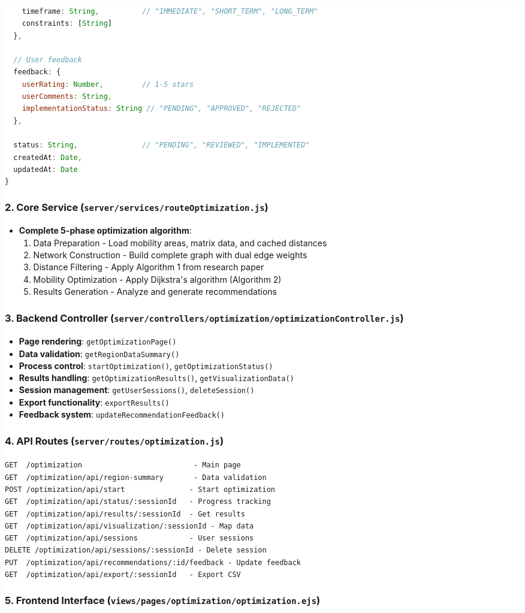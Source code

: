 ```javascript
    timeframe: String,          // "IMMEDIATE", "SHORT_TERM", "LONG_TERM"
    constraints: [String]
  },
  
  // User feedback
  feedback: {
    userRating: Number,         // 1-5 stars
    userComments: String,
    implementationStatus: String // "PENDING", "APPROVED", "REJECTED"
  },
  
  status: String,               // "PENDING", "REVIEWED", "IMPLEMENTED"
  createdAt: Date,
  updatedAt: Date
}
```

### 2. Core Service (`server/services/routeOptimization.js`)
- **Complete 5-phase optimization algorithm**:
  1. Data Preparation - Load mobility areas, matrix data, and cached distances
  2. Network Construction - Build complete graph with dual edge weights
  3. Distance Filtering - Apply Algorithm 1 from research paper
  4. Mobility Optimization - Apply Dijkstra's algorithm (Algorithm 2)
  5. Results Generation - Analyze and generate recommendations

### 3. Backend Controller (`server/controllers/optimization/optimizationController.js`)
- **Page rendering**: `getOptimizationPage()`
- **Data validation**: `getRegionDataSummary()`
- **Process control**: `startOptimization()`, `getOptimizationStatus()`
- **Results handling**: `getOptimizationResults()`, `getVisualizationData()`
- **Session management**: `getUserSessions()`, `deleteSession()`
- **Export functionality**: `exportResults()`
- **Feedback system**: `updateRecommendationFeedback()`

### 4. API Routes (`server/routes/optimization.js`)
```
GET  /optimization                          - Main page
GET  /optimization/api/region-summary       - Data validation
POST /optimization/api/start               - Start optimization
GET  /optimization/api/status/:sessionId   - Progress tracking
GET  /optimization/api/results/:sessionId  - Get results
GET  /optimization/api/visualization/:sessionId - Map data
GET  /optimization/api/sessions            - User sessions
DELETE /optimization/api/sessions/:sessionId - Delete session
PUT  /optimization/api/recommendations/:id/feedback - Update feedback
GET  /optimization/api/export/:sessionId   - Export CSV
```

### 5. Frontend Interface (`views/pages/optimization/optimization.ejs`)
